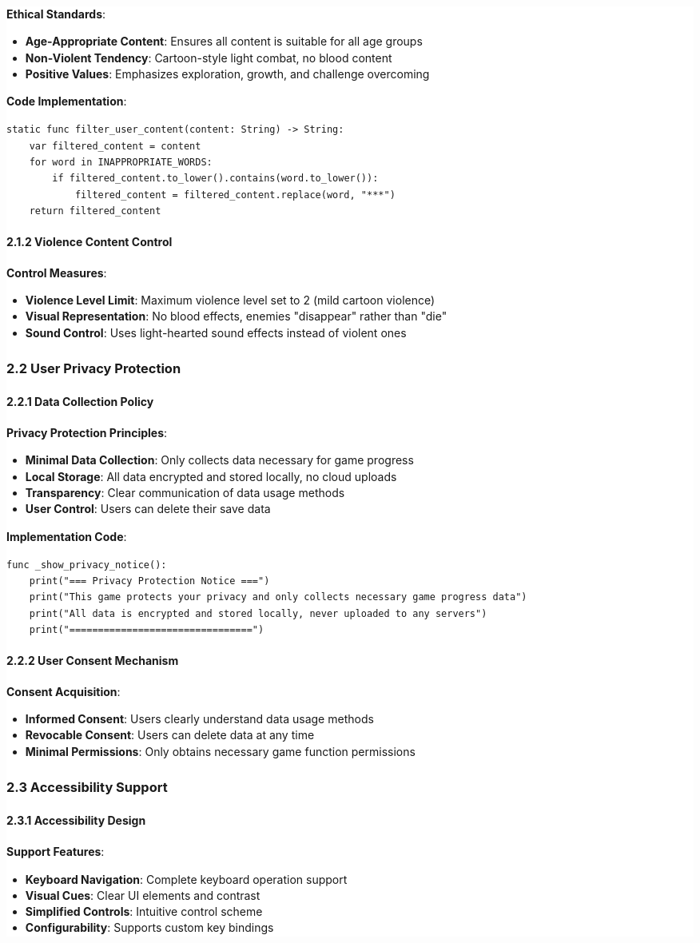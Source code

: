 **Ethical Standards**:
- **Age-Appropriate Content**: Ensures all content is suitable for all age groups
- **Non-Violent Tendency**: Cartoon-style light combat, no blood content
- **Positive Values**: Emphasizes exploration, growth, and challenge overcoming

**Code Implementation**:
```gdscript
static func filter_user_content(content: String) -> String:
    var filtered_content = content
    for word in INAPPROPRIATE_WORDS:
        if filtered_content.to_lower().contains(word.to_lower()):
            filtered_content = filtered_content.replace(word, "***")
    return filtered_content
```

#### 2.1.2 Violence Content Control
**Control Measures**:
- **Violence Level Limit**: Maximum violence level set to 2 (mild cartoon violence)
- **Visual Representation**: No blood effects, enemies "disappear" rather than "die"
- **Sound Control**: Uses light-hearted sound effects instead of violent ones

### 2.2 User Privacy Protection

#### 2.2.1 Data Collection Policy
**Privacy Protection Principles**:
- **Minimal Data Collection**: Only collects data necessary for game progress
- **Local Storage**: All data encrypted and stored locally, no cloud uploads
- **Transparency**: Clear communication of data usage methods
- **User Control**: Users can delete their save data

**Implementation Code**:
```gdscript
func _show_privacy_notice():
    print("=== Privacy Protection Notice ===")
    print("This game protects your privacy and only collects necessary game progress data")
    print("All data is encrypted and stored locally, never uploaded to any servers")
    print("================================")
```

#### 2.2.2 User Consent Mechanism
**Consent Acquisition**:
- **Informed Consent**: Users clearly understand data usage methods
- **Revocable Consent**: Users can delete data at any time
- **Minimal Permissions**: Only obtains necessary game function permissions

### 2.3 Accessibility Support

#### 2.3.1 Accessibility Design
**Support Features**:
- **Keyboard Navigation**: Complete keyboard operation support
- **Visual Cues**: Clear UI elements and contrast
- **Simplified Controls**: Intuitive control scheme
- **Configurability**: Supports custom key bindings
